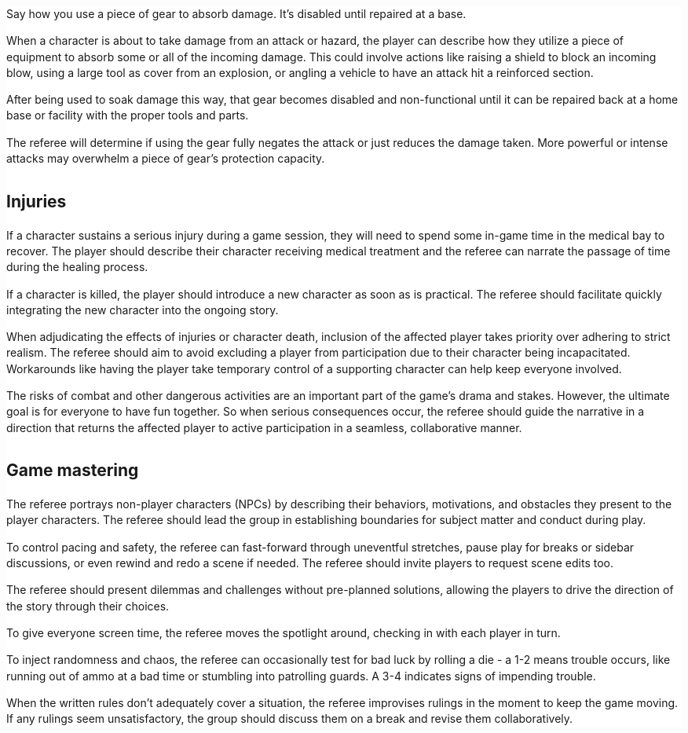 Say how you use a piece of gear to absorb damage. It’s disabled until repaired at a base.

When a character is about to take damage from an attack or hazard, the player can describe how they utilize a piece of equipment to absorb some or all of the incoming damage. This could involve actions like raising a shield to block an incoming blow, using a large tool as cover from an explosion, or angling a vehicle to have an attack hit a reinforced section.

After being used to soak damage this way, that gear becomes disabled and non-functional until it can be repaired back at a home base or facility with the proper tools and parts.

The referee will determine if using the gear fully negates the attack or just reduces the damage taken. More powerful or intense attacks may overwhelm a piece of gear’s protection capacity.

## Injuries

If a character sustains a serious injury during a game session, they will need to spend some in-game time in the medical bay to recover. The player should describe their character receiving medical treatment and the referee can narrate the passage of time during the healing process.

If a character is killed, the player should introduce a new character as soon as is practical. The referee should facilitate quickly integrating the new character into the ongoing story.

When adjudicating the effects of injuries or character death, inclusion of the affected player takes priority over adhering to strict realism. The referee should aim to avoid excluding a player from participation due to their character being incapacitated. Workarounds like having the player take temporary control of a supporting character can help keep everyone involved.

The risks of combat and other dangerous activities are an important part of the game’s drama and stakes. However, the ultimate goal is for everyone to have fun together. So when serious consequences occur, the referee should guide the narrative in a direction that returns the affected player to active participation in a seamless, collaborative manner.

## Game mastering

The referee portrays non-player characters (NPCs) by describing their behaviors, motivations, and obstacles they present to the player characters. The referee should lead the group in establishing boundaries for subject matter and conduct during play.

To control pacing and safety, the referee can fast-forward through uneventful stretches, pause play for breaks or sidebar discussions, or even rewind and redo a scene if needed. The referee should invite players to request scene edits too.

The referee should present dilemmas and challenges without pre-planned solutions, allowing the players to drive the direction of the story through their choices.

To give everyone screen time, the referee moves the spotlight around, checking in with each player in turn.

To inject randomness and chaos, the referee can occasionally test for bad luck by rolling a die - a 1-2 means trouble occurs, like running out of ammo at a bad time or stumbling into patrolling guards. A 3-4 indicates signs of impending trouble.

When the written rules don’t adequately cover a situation, the referee improvises rulings in the moment to keep the game moving. If any rulings seem unsatisfactory, the group should discuss them on a break and revise them collaboratively.
